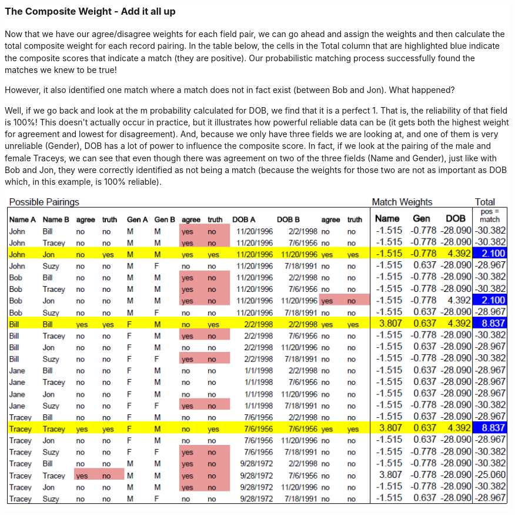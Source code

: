 <h3>The Composite Weight - Add it all up</h3>
Now that we have our agree/disagree weights for each field pair, we can go ahead and assign the weights and then
calculate the total composite weight for each record pairing. In the table below, the cells in the Total column that
are highlighted blue indicate the composite scores that indicate a match (they are positive). Our probabilistic
matching process successfully found the matches we knew to be true!

However, it also identified one match where a match does not in fact exist (between Bob and Jon). What happened?

Well, if we go back and look at the m probability calculated for DOB, we find that it is a perfect 1. That is, the
reliability of that field is 100%! This doesn't actually occur in practice, but it illustrates how powerful reliable
data can be (it gets both the highest weight for agreement and lowest for disagreement). And, because we only have
three fields we are looking at, and one of them is very unreliable (Gender), DOB has a lot of power to influence the
composite score. In fact, if we look at the pairing of the male and female Traceys, we can see that even though there
was agreement on two of the three fields (Name and Gender), just like with Bob and Jon, they were correctly identified
as not being a match (because the weights for those two are not as important as DOB which, in this example, is 100\%
reliable).

<img src="/images/SchroederProbabilisticMatchingPrimer-img012.png">
